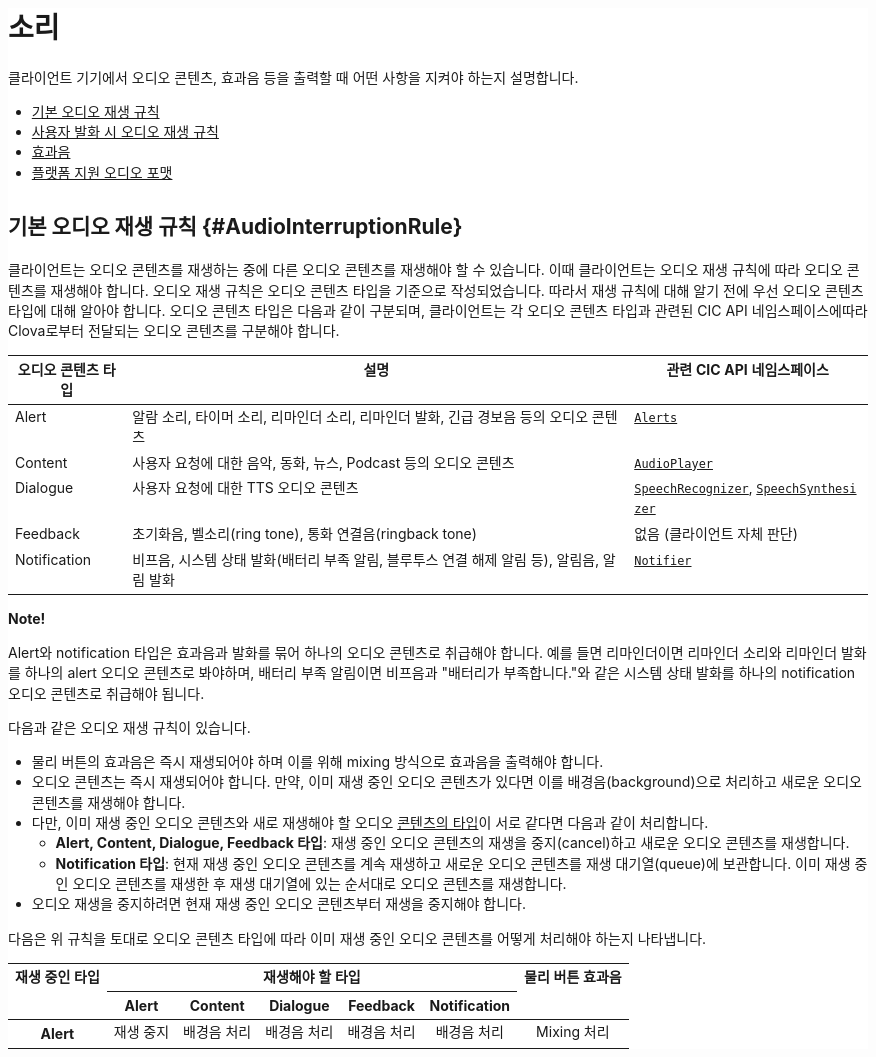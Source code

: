 

# 소리

클라이언트 기기에서 오디오 콘텐츠, 효과음 등을 출력할 때 어떤 사항을 지켜야 하는지 설명합니다.

* [기본 오디오 재생 규칙](#AudioInterruptionRule)
* [사용자 발화 시 오디오 재생 규칙](#AudioInterruptionRuleForUserUtterance)
* [효과음](#SoundEffect)
* [플랫폼 지원 오디오 포맷](#SupportedAudioFormat)

## 기본 오디오 재생 규칙 {#AudioInterruptionRule}

클라이언트는 오디오 콘텐츠를 재생하는 중에 다른 오디오 콘텐츠를 재생해야 할 수 있습니다. 이때 클라이언트는 오디오 재생 규칙에 따라 오디오 콘텐츠를 재생해야 합니다. 오디오 재생 규칙은 오디오 콘텐츠 타입을 기준으로 작성되었습니다. 따라서 재생 규칙에 대해 알기 전에 우선 오디오 콘텐츠 타입에 대해 알아야 합니다. 오디오 콘텐츠 타입은 다음과 같이 구분되며, 클라이언트는 각 오디오 콘텐츠 타입과 관련된 CIC API 네임스페이스에따라 Clova로부터 전달되는 오디오 콘텐츠를 구분해야 합니다.

| 오디오 콘텐츠 타입 | 설명                                                  | 관련 CIC API 네임스페이스             |
|---------------|-------------------------------------------------------|----------------------------------|
| Alert         | 알람 소리, 타이머 소리, 리마인더 소리, 리마인더 발화, 긴급 경보음 등의 오디오 콘텐츠             | [`Alerts`](/Develop/References/CICInterface/Alerts.md) |
| Content       | 사용자 요청에 대한 음악, 동화, 뉴스, Podcast 등의 오디오 콘텐츠                           | [`AudioPlayer`](/Develop/References/CICInterface/AudioPlayer.md) |
| Dialogue      | 사용자 요청에 대한 TTS 오디오 콘텐츠                                                  | [`SpeechRecognizer`](/Develop/References/CICInterface/SpeechRecognizer.md), [`SpeechSynthesizer`](/Develop/References/CICInterface/SpeechSynthesizer.md) |
| Feedback      | 초기화음, 벨소리(ring tone), 통화 연결음(ringback tone)                              | 없음 (클라이언트 자체 판단) |
| Notification  | 비프음, 시스템 상태 발화(배터리 부족 알림, 블루투스 연결 해제 알림 등), 알림음, 알림 발화         | [`Notifier`](/Develop/References/CICInterface/Notifier.md) |

<div class="note">
  <p><strong>Note!</strong></p>
  <p>Alert와 notification 타입은 효과음과 발화를 묶어 하나의 오디오 콘텐츠로 취급해야 합니다. 예를 들면 리마인더이면 리마인더 소리와 리마인더 발화를 하나의 alert 오디오 콘텐츠로 봐야하며, 배터리 부족 알림이면 비프음과 "배터리가 부족합니다."와 같은 시스템 상태 발화를 하나의 notification 오디오 콘텐츠로 취급해야 됩니다.</p>
</div>

다음과 같은 오디오 재생 규칙이 있습니다.

* 물리 버튼의 효과음은 즉시 재생되어야 하며 이를 위해 mixing 방식으로 효과음을 출력해야 합니다.
* 오디오 콘텐츠는 즉시 재생되어야 합니다. 만약, 이미 재생 중인 오디오 콘텐츠가 있다면 이를 배경음(background)으로 처리하고 새로운 오디오 콘텐츠를 재생해야 합니다.
* 다만, 이미 재생 중인 오디오 콘텐츠와 새로 재생해야 할 오디오 [콘텐츠의 타입](#AudioInterruptionRule)이 서로 같다면 다음과 같이 처리합니다.
  - **Alert, Content, Dialogue, Feedback 타입**: 재생 중인 오디오 콘텐츠의 재생을 중지(cancel)하고 새로운 오디오 콘텐츠를 재생합니다.
  - **Notification 타입**: 현재 재생 중인 오디오 콘텐츠를 계속 재생하고 새로운 오디오 콘텐츠를 재생 대기열(queue)에 보관합니다. 이미 재생 중인 오디오 콘텐츠를 재생한 후 재생 대기열에 있는 순서대로 오디오 콘텐츠를 재생합니다.
* 오디오 재생을 중지하려면 현재 재생 중인 오디오 콘텐츠부터 재생을 중지해야 합니다.

다음은 위 규칙을 토대로 오디오 콘텐츠 타입에 따라 이미 재생 중인 오디오 콘텐츠를 어떻게 처리해야 하는지 나타냅니다.

<table style="text-align:center">
  <thead>
    <tr>
      <th rowspan="2">재생 중인 타입</th><th colspan="5">재생해야 할 타입</th><th rowspan="2">물리 버튼 효과음</th>
    </tr>
    <tr>
      <th>Alert</th><th>Content</th><th>Dialogue</th><th>Feedback</th><th>Notification</th>
    </tr>
  </thead>
  <tbody>
    <tr>
      <th>Alert</th>
      <td><span class="audioInterruptionRule cancelPlayback">재생 중지</span></td>
      <td><span class="audioInterruptionRule backgroundPlay">배경음 처리</span></td>
      <td><span class="audioInterruptionRule backgroundPlay">배경음 처리</span></td>
      <td><span class="audioInterruptionRule backgroundPlay">배경음 처리</span></td>
      <td><span class="audioInterruptionRule backgroundPlay">배경음 처리</span></td>
      <td rowspan="5"><span class="audioInterruptionRule">Mixing 처리</span></td>
    </tr>